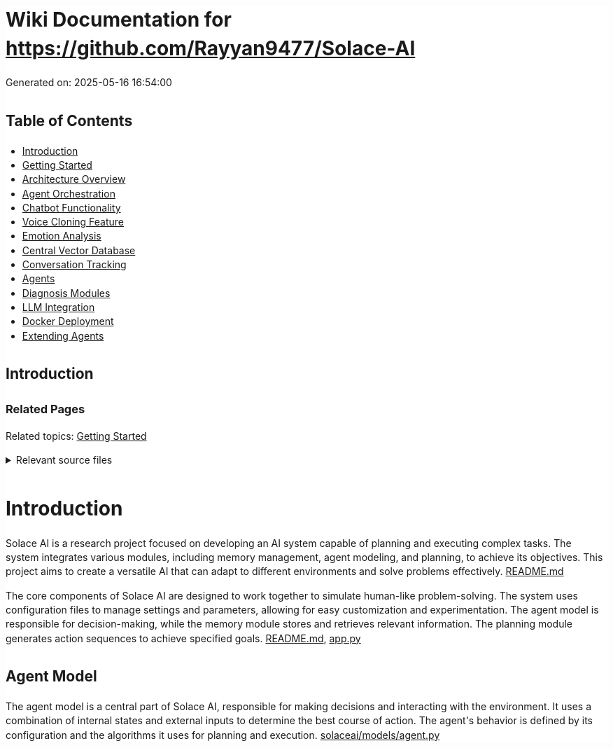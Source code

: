 # Wiki Documentation for https://github.com/Rayyan9477/Solace-AI

Generated on: 2025-05-16 16:54:00

## Table of Contents

- [Introduction](#overview-introduction)
- [Getting Started](#overview-getting-started)
- [Architecture Overview](#architecture-overview)
- [Agent Orchestration](#architecture-agent-orchestration)
- [Chatbot Functionality](#features-chatbot)
- [Voice Cloning Feature](#features-voice-cloning)
- [Emotion Analysis](#features-emotion-analysis)
- [Central Vector Database](#data-management-vector-db)
- [Conversation Tracking](#data-management-conversation-tracking)
- [Agents](#backend-agents)
- [Diagnosis Modules](#backend-diagnosis)
- [LLM Integration](#model-integration-llms)
- [Docker Deployment](#deployment-docker)
- [Extending Agents](#extensibility-agents)

<a id='overview-introduction'></a>

## Introduction

### Related Pages

Related topics: [Getting Started](#overview-getting-started)

<details><summary>Relevant source files</summary></details>

# Introduction

Solace AI is a research project focused on developing an AI system capable of planning and executing complex tasks. The system integrates various modules, including memory management, agent modeling, and planning, to achieve its objectives. This project aims to create a versatile AI that can adapt to different environments and solve problems effectively. [README.md]()

The core components of Solace AI are designed to work together to simulate human-like problem-solving. The system uses configuration files to manage settings and parameters, allowing for easy customization and experimentation. The agent model is responsible for decision-making, while the memory module stores and retrieves relevant information. The planning module generates action sequences to achieve specified goals. [README.md](), [app.py]()

## Agent Model

The agent model is a central part of Solace AI, responsible for making decisions and interacting with the environment. It uses a combination of internal states and external inputs to determine the best course of action. The agent's behavior is defined by its configuration and the algorithms it uses for planning and execution. [solaceai/models/agent.py]()
